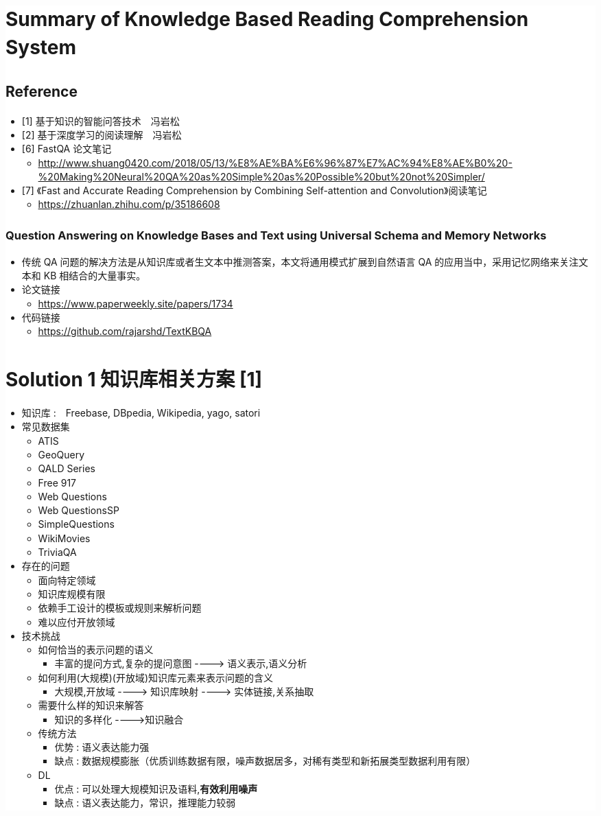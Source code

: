 # Summary of Knowledge Based Reading Comprehension System

## Reference
- [1] 基于知识的智能问答技术　冯岩松
- [2] 基于深度学习的阅读理解　冯岩松
- [6] FastQA 论文笔记
	- http://www.shuang0420.com/2018/05/13/%E8%AE%BA%E6%96%87%E7%AC%94%E8%AE%B0%20-%20Making%20Neural%20QA%20as%20Simple%20as%20Possible%20but%20not%20Simpler/
- [7] 《Fast and Accurate Reading Comprehension by Combining Self-attention and Convolution》阅读笔记
	- https://zhuanlan.zhihu.com/p/35186608



### Question Answering on Knowledge Bases and Text using Universal Schema and Memory Networks

- 传统 QA 问题的解决方法是从知识库或者生文本中推测答案，本文将通用模式扩展到自然语言 QA 的应用当中，采用记忆网络来关注文本和 KB 相结合的大量事实。
- 论文链接
  - https://www.paperweekly.site/papers/1734
- 代码链接
  - https://github.com/rajarshd/TextKBQA


# Solution 1 知识库相关方案 [1]
+ 知识库 :　Freebase, DBpedia, Wikipedia, yago, satori
+ 常见数据集
	+ ATIS
	+ GeoQuery
	+ QALD Series
	+ Free 917
	+ Web Questions
	+ Web QuestionsSP
	+ SimpleQuestions
	+ WikiMovies
	+ TriviaQA
+ 存在的问题
	+ 面向特定领域
	+ 知识库规模有限
	+ 依赖手工设计的模板或规则来解析问题
	+ 难以应付开放领域
+ 技术挑战
	+ 如何恰当的表示问题的语义
		+ 丰富的提问方式,复杂的提问意图 ----> 语义表示,语义分析
	+ 如何利用(大规模)(开放域)知识库元素来表示问题的含义  
		+ 大规模,开放域 ----> 知识库映射 ----> 实体链接,关系抽取
	+ 需要什么样的知识来解答
		+ 知识的多样化 ---->知识融合
	+ 传统方法
		+ 优势 : 语义表达能力强
		+ 缺点 : 数据规模膨胀（优质训练数据有限，噪声数据居多，对稀有类型和新拓展类型数据利用有限）
	+ DL
		+ 优点 : 可以处理大规模知识及语料,**有效利用噪声**
		+ 缺点 : 语义表达能力，常识，推理能力较弱
